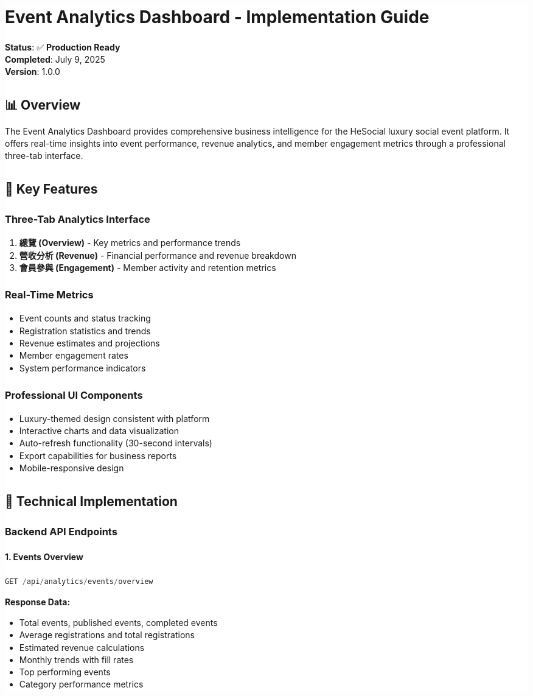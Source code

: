 # Event Analytics Dashboard - Implementation Guide

**Status**: ✅ **Production Ready**  
**Completed**: July 9, 2025  
**Version**: 1.0.0

## 📊 **Overview**

The Event Analytics Dashboard provides comprehensive business intelligence for the HeSocial luxury social event platform. It offers real-time insights into event performance, revenue analytics, and member engagement metrics through a professional three-tab interface.

## 🎯 **Key Features**

### **Three-Tab Analytics Interface**
1. **總覽 (Overview)** - Key metrics and performance trends
2. **營收分析 (Revenue)** - Financial performance and revenue breakdown
3. **會員參與 (Engagement)** - Member activity and retention metrics

### **Real-Time Metrics**
- Event counts and status tracking
- Registration statistics and trends
- Revenue estimates and projections
- Member engagement rates
- System performance indicators

### **Professional UI Components**
- Luxury-themed design consistent with platform
- Interactive charts and data visualization
- Auto-refresh functionality (30-second intervals)
- Export capabilities for business reports
- Mobile-responsive design

## 🔧 **Technical Implementation**

### **Backend API Endpoints**

#### **1. Events Overview**
```typescript
GET /api/analytics/events/overview
```
**Response Data:**
- Total events, published events, completed events
- Average registrations and total registrations
- Estimated revenue calculations
- Monthly trends with fill rates
- Top performing events
- Category performance metrics

